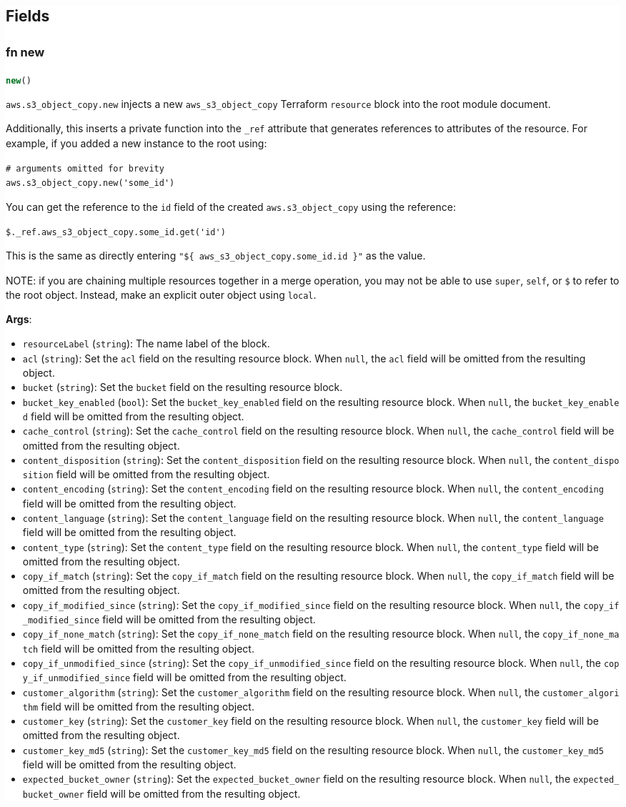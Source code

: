 ## Fields

### fn new

```ts
new()
```


`aws.s3_object_copy.new` injects a new `aws_s3_object_copy` Terraform `resource`
block into the root module document.

Additionally, this inserts a private function into the `_ref` attribute that generates references to attributes of the
resource. For example, if you added a new instance to the root using:

    # arguments omitted for brevity
    aws.s3_object_copy.new('some_id')

You can get the reference to the `id` field of the created `aws.s3_object_copy` using the reference:

    $._ref.aws_s3_object_copy.some_id.get('id')

This is the same as directly entering `"${ aws_s3_object_copy.some_id.id }"` as the value.

NOTE: if you are chaining multiple resources together in a merge operation, you may not be able to use `super`, `self`,
or `$` to refer to the root object. Instead, make an explicit outer object using `local`.

**Args**:
  - `resourceLabel` (`string`): The name label of the block.
  - `acl` (`string`): Set the `acl` field on the resulting resource block. When `null`, the `acl` field will be omitted from the resulting object.
  - `bucket` (`string`): Set the `bucket` field on the resulting resource block.
  - `bucket_key_enabled` (`bool`): Set the `bucket_key_enabled` field on the resulting resource block. When `null`, the `bucket_key_enabled` field will be omitted from the resulting object.
  - `cache_control` (`string`): Set the `cache_control` field on the resulting resource block. When `null`, the `cache_control` field will be omitted from the resulting object.
  - `content_disposition` (`string`): Set the `content_disposition` field on the resulting resource block. When `null`, the `content_disposition` field will be omitted from the resulting object.
  - `content_encoding` (`string`): Set the `content_encoding` field on the resulting resource block. When `null`, the `content_encoding` field will be omitted from the resulting object.
  - `content_language` (`string`): Set the `content_language` field on the resulting resource block. When `null`, the `content_language` field will be omitted from the resulting object.
  - `content_type` (`string`): Set the `content_type` field on the resulting resource block. When `null`, the `content_type` field will be omitted from the resulting object.
  - `copy_if_match` (`string`): Set the `copy_if_match` field on the resulting resource block. When `null`, the `copy_if_match` field will be omitted from the resulting object.
  - `copy_if_modified_since` (`string`): Set the `copy_if_modified_since` field on the resulting resource block. When `null`, the `copy_if_modified_since` field will be omitted from the resulting object.
  - `copy_if_none_match` (`string`): Set the `copy_if_none_match` field on the resulting resource block. When `null`, the `copy_if_none_match` field will be omitted from the resulting object.
  - `copy_if_unmodified_since` (`string`): Set the `copy_if_unmodified_since` field on the resulting resource block. When `null`, the `copy_if_unmodified_since` field will be omitted from the resulting object.
  - `customer_algorithm` (`string`): Set the `customer_algorithm` field on the resulting resource block. When `null`, the `customer_algorithm` field will be omitted from the resulting object.
  - `customer_key` (`string`): Set the `customer_key` field on the resulting resource block. When `null`, the `customer_key` field will be omitted from the resulting object.
  - `customer_key_md5` (`string`): Set the `customer_key_md5` field on the resulting resource block. When `null`, the `customer_key_md5` field will be omitted from the resulting object.
  - `expected_bucket_owner` (`string`): Set the `expected_bucket_owner` field on the resulting resource block. When `null`, the `expected_bucket_owner` field will be omitted from the resulting object.